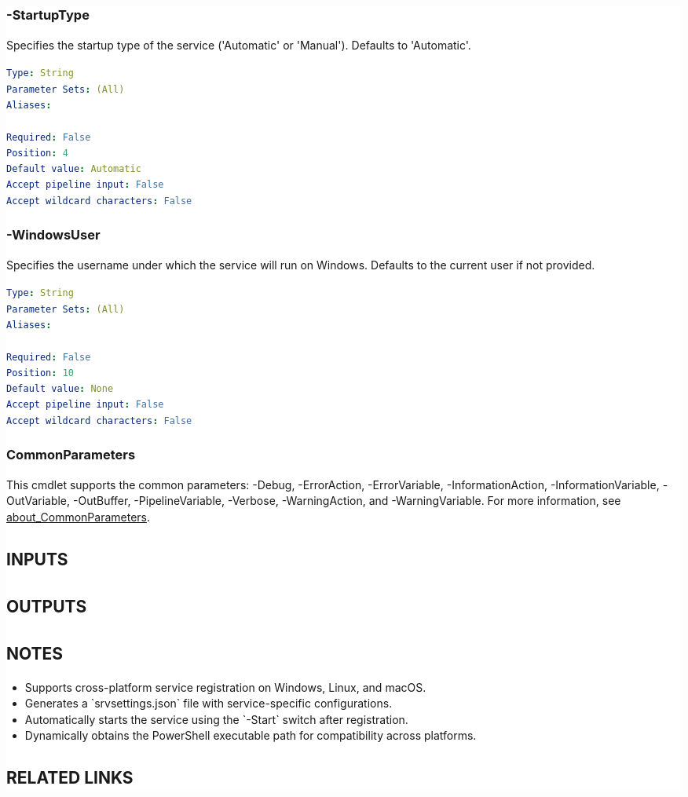 ### -StartupType
Specifies the startup type of the service ('Automatic' or 'Manual').
Defaults to 'Automatic'.

```yaml
Type: String
Parameter Sets: (All)
Aliases:

Required: False
Position: 4
Default value: Automatic
Accept pipeline input: False
Accept wildcard characters: False
```

### -WindowsUser
Specifies the username under which the service will run on Windows.
Defaults to the current user if not provided.

```yaml
Type: String
Parameter Sets: (All)
Aliases:

Required: False
Position: 10
Default value: None
Accept pipeline input: False
Accept wildcard characters: False
```

### CommonParameters
This cmdlet supports the common parameters: -Debug, -ErrorAction, -ErrorVariable, -InformationAction, -InformationVariable, -OutVariable, -OutBuffer, -PipelineVariable, -Verbose, -WarningAction, and -WarningVariable. For more information, see [about_CommonParameters](http://go.microsoft.com/fwlink/?LinkID=113216).

## INPUTS

## OUTPUTS

## NOTES
- Supports cross-platform service registration on Windows, Linux, and macOS.
- Generates a \`srvsettings.json\` file with service-specific configurations.
- Automatically starts the service using the \`-Start\` switch after registration.
- Dynamically obtains the PowerShell executable path for compatibility across platforms.

## RELATED LINKS
